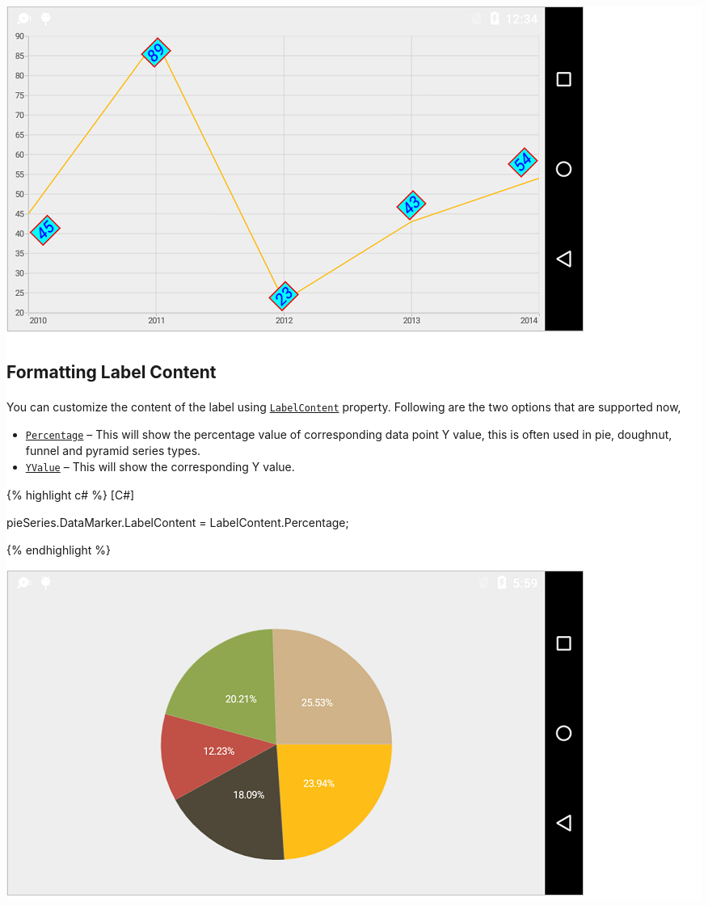 ![Customizing the labels of data markers in Xamarin.Android Chart](datamarker_images/datamarker_img2.png)

## Formatting Label Content

You can customize the content of the label using [`LabelContent`](https://help.syncfusion.com/cr/xamarin-android/Com.Syncfusion.Charts.ChartDataMarker.html#Com_Syncfusion_Charts_ChartDataMarker_LabelContent) property. Following are the two options that are supported now,

* [`Percentage`](https://help.syncfusion.com/cr/xamarin-android/Com.Syncfusion.Charts.LabelContent.html) – This will show the percentage value of corresponding data point Y value, this is often used in pie, doughnut, funnel and pyramid series types.
* [`YValue`](https://help.syncfusion.com/cr/xamarin-android/Com.Syncfusion.Charts.LabelContent.html) – This will show the corresponding Y value.

{% highlight c# %} 
[C#]

pieSeries.DataMarker.LabelContent = LabelContent.Percentage;

{% endhighlight %}

![Formatting the label content of data markers in Xamarin.Android Chart](datamarker_images/datamarker_img3.png)
